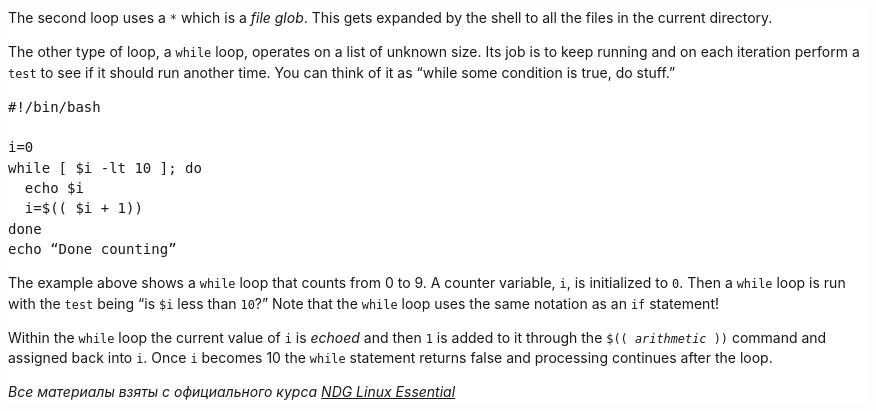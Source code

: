 <p>The second loop uses a <code class="console">*</code> which is a <var>file glob</var>. This gets expanded by the shell to all the files in the current directory.</p>

<p>The other type of loop, a <code class="console">while</code> loop, operates on a list of unknown size. Its job is to keep running and on each iteration perform a <code>test</code> to see if it should run another time. You can think of it as “while some condition is true, do stuff.”</p>

<pre class="config">#!/bin/bash

i=0
while [ $i -lt 10 ]; do
  echo $i
  i=$(( $i + 1))
done
echo “Done counting”
</pre>

<p>The example above shows a <code class="console">while</code> loop that counts from 0 to 9. A counter variable, <code class="console">i</code>, is initialized to <code class="console">0</code>. Then a <code class="console">while</code> loop is run with the <code>test</code> being “is <code class="console">$i</code> less than <code class="console">10</code>?” Note that the <code class="console">while</code> loop uses the same notation as an <code class="console">if</code> statement!</p>

<p>Within the <code class="console">while</code> loop the current value of <code class="console">i</code> is <var>echoed</var> and then <code class="console">1</code> is added to it through the <code class="console">$(( <var>arithmetic</var> ))</code> command and assigned back into <code class="console">i</code>. Once <code class="console">i</code> becomes 10 the <code class="console">while</code> statement returns false and processing continues after the loop.</p>

*Все материалы взяты с официального курса <i class="fa fa-link"></i> [NDG Linux Essential](https://www.netacad.com/ru/courses/ndg-linux-essentials/)*
